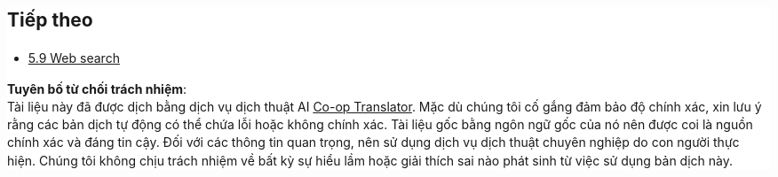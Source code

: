 ## Tiếp theo

- [5.9 Web search](../web-search-mcp/README.md)

**Tuyên bố từ chối trách nhiệm**:  
Tài liệu này đã được dịch bằng dịch vụ dịch thuật AI [Co-op Translator](https://github.com/Azure/co-op-translator). Mặc dù chúng tôi cố gắng đảm bảo độ chính xác, xin lưu ý rằng các bản dịch tự động có thể chứa lỗi hoặc không chính xác. Tài liệu gốc bằng ngôn ngữ gốc của nó nên được coi là nguồn chính xác và đáng tin cậy. Đối với các thông tin quan trọng, nên sử dụng dịch vụ dịch thuật chuyên nghiệp do con người thực hiện. Chúng tôi không chịu trách nhiệm về bất kỳ sự hiểu lầm hoặc giải thích sai nào phát sinh từ việc sử dụng bản dịch này.
